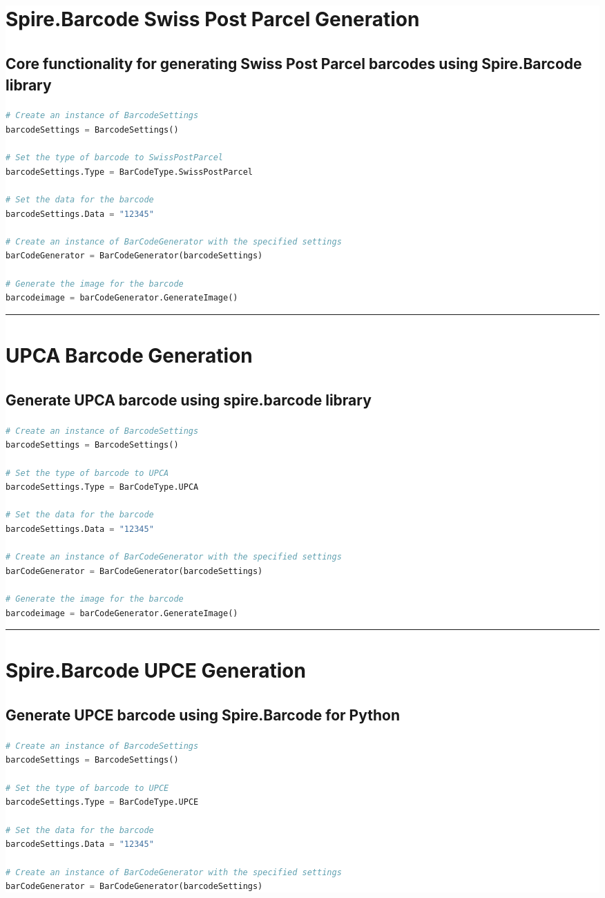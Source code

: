 # Spire.Barcode Swiss Post Parcel Generation
## Core functionality for generating Swiss Post Parcel barcodes using Spire.Barcode library
```python
# Create an instance of BarcodeSettings
barcodeSettings = BarcodeSettings()

# Set the type of barcode to SwissPostParcel
barcodeSettings.Type = BarCodeType.SwissPostParcel

# Set the data for the barcode
barcodeSettings.Data = "12345"

# Create an instance of BarCodeGenerator with the specified settings
barCodeGenerator = BarCodeGenerator(barcodeSettings)

# Generate the image for the barcode
barcodeimage = barCodeGenerator.GenerateImage()
```

---

# UPCA Barcode Generation
## Generate UPCA barcode using spire.barcode library
```python
# Create an instance of BarcodeSettings
barcodeSettings = BarcodeSettings()

# Set the type of barcode to UPCA
barcodeSettings.Type = BarCodeType.UPCA

# Set the data for the barcode
barcodeSettings.Data = "12345"

# Create an instance of BarCodeGenerator with the specified settings
barCodeGenerator = BarCodeGenerator(barcodeSettings)

# Generate the image for the barcode
barcodeimage = barCodeGenerator.GenerateImage()
```

---

# Spire.Barcode UPCE Generation
## Generate UPCE barcode using Spire.Barcode for Python
```python
# Create an instance of BarcodeSettings
barcodeSettings = BarcodeSettings()

# Set the type of barcode to UPCE
barcodeSettings.Type = BarCodeType.UPCE

# Set the data for the barcode
barcodeSettings.Data = "12345"

# Create an instance of BarCodeGenerator with the specified settings
barCodeGenerator = BarCodeGenerator(barcodeSettings)

```
